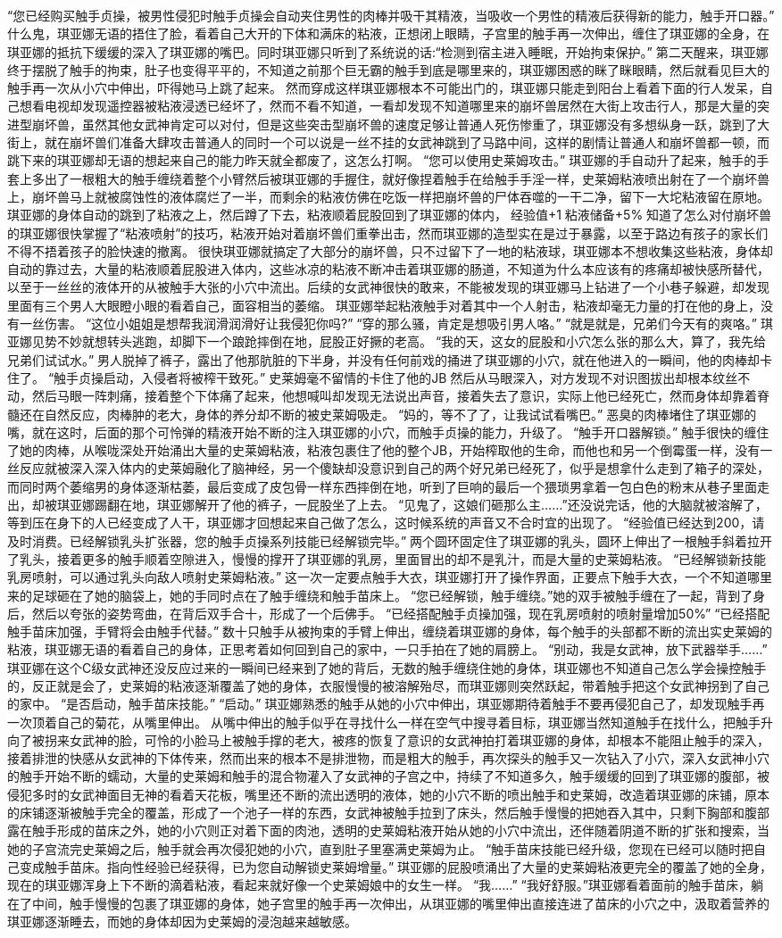 “您已经购买触手贞操，被男性侵犯时触手贞操会自动夹住男性的肉棒并吸干其精液，当吸收一个男性的精液后获得新的能力，触手开口器。”
什么鬼，琪亚娜无语的捂住了脸，看着自己大开的下体和满床的粘液，正想闭上眼睛，子宫里的触手再一次伸出，缠住了琪亚娜的全身，在琪亚娜的抵抗下缓缓的深入了琪亚娜的嘴巴。同时琪亚娜只听到了系统说的话:“检测到宿主进入睡眠，开始拘束保护。”
第二天醒来，琪亚娜终于摆脱了触手的拘束，肚子也变得平平的，不知道之前那个巨无霸的触手到底是哪里来的，琪亚娜困惑的眯了眯眼睛，然后就看见巨大的触手再一次从小穴中伸出，吓得她马上跳了起来。
然而穿成这样琪亚娜根本不可能出门的，琪亚娜只能走到阳台上看着下面的行人发呆，自己想看电视却发现遥控器被粘液浸透已经坏了，然而不看不知道，一看却发现不知道哪里来的崩坏兽居然在大街上攻击行人，那是大量的突进型崩坏兽，虽然其他女武神肯定可以对付，但是这些突击型崩坏兽的速度足够让普通人死伤惨重了，琪亚娜没有多想纵身一跃，跳到了大街上，就在崩坏兽们准备大肆攻击普通人的同时一个可以说是一丝不挂的女武神跳到了马路中间，这样的剧情让普通人和崩坏兽都一顿，而跳下来的琪亚娜却无语的想起来自己的能力昨天就全都废了，这怎么打啊。
“您可以使用史莱姆攻击。”
琪亚娜的手自动升了起来，触手的手套上多出了一根粗大的触手缠绕着整个小臂然后被琪亚娜的手握住，就好像捏着触手在给触手手淫一样，史莱姆粘液喷出射在了一个崩坏兽上，崩坏兽马上就被腐蚀性的液体腐烂了一半，而剩余的粘液仿佛在吃饭一样把崩坏兽的尸体吞噬的一干二净，留下一大坨粘液留在原地。
琪亚娜的身体自动的跳到了粘液之上，然后蹲了下去，粘液顺着屁股回到了琪亚娜的体内，
经验值+1
粘液储备+5%
知道了怎么对付崩坏兽的琪亚娜很快掌握了“粘液喷射”的技巧，粘液开始对着崩坏兽们重拳出击，然而琪亚娜的造型实在是过于暴露，以至于路边有孩子的家长们不得不捂着孩子的脸快速的撤离。
很快琪亚娜就搞定了大部分的崩坏兽，只不过留下了一地的粘液球，琪亚娜本不想收集这些粘液，身体却自动的靠过去，大量的粘液顺着屁股进入体内，这些冰凉的粘液不断冲击着琪亚娜的肠道，不知道为什么本应该有的疼痛却被快感所替代，以至于一丝丝的液体开的从被触手大张的小穴中流出。后续的女武神很快的敢来，不能被发现的琪亚娜马上钻进了一个小巷子躲避，却发现里面有三个男人大眼瞪小眼的看着自己，面容相当的萎缩。
琪亚娜举起粘液触手对着其中一个人射击，粘液却毫无力量的打在他的身上，没有一丝伤害。
“这位小姐姐是想帮我润滑润滑好让我侵犯你吗?”
“穿的那么骚，肯定是想吸引男人咯。”
“就是就是，兄弟们今天有的爽咯。”
琪亚娜见势不妙就想转头逃跑，却脚下一个踉跄摔倒在地，屁股正好撅的老高。
“我的天，这女的屁股和小穴怎么张的那么大，算了，我先给兄弟们试试水。”
男人脱掉了裤子，露出了他那肮脏的下半身，并没有任何前戏的捅进了琪亚娜的小穴，就在他进入的一瞬间，他的肉棒却卡住了。
“触手贞操启动，入侵者将被榨干致死。”
史莱姆毫不留情的卡住了他的JB 然后从马眼深入，对方发现不对识图拔出却根本纹丝不动，然后马眼一阵刺痛，接着整个下体痛了起来，他想喊叫却发现无法说出声音，接着失去了意识，实际上他已经死亡，然而身体却靠着脊髓还在自然反应，肉棒肿的老大，身体的养分却不断的被史莱姆吸走。
“妈的，等不了了，让我试试看嘴巴。”
恶臭的肉棒堵住了琪亚娜的嘴，就在这时，后面的那个可怜弹的精液开始不断的注入琪亚娜的小穴，而触手贞操的能力，升级了。
“触手开口器解锁。”
触手很快的缠住了她的肉棒，从喉咙深处开始涌出大量的史莱姆粘液，粘液包裹住了他的整个JB，开始榨取他的生命，而他也和另一个倒霉蛋一样，没有一丝反应就被深入深入体内的史莱姆融化了脑神经，另一个傻缺却没意识到自己的两个好兄弟已经死了，似乎是想拿什么走到了箱子的深处，而同时两个萎缩男的身体逐渐枯萎，最后变成了皮包骨一样东西摔倒在地，听到了巨响的最后一个猥琐男拿着一包白色的粉末从巷子里面走出，却被琪亚娜踢翻在地，琪亚娜解开了他的裤子，一屁股坐了上去。
“见鬼了，这娘们砸那么主……”还没说完话，他的大脑就被溶解了，等到压在身下的人已经变成了人干，琪亚娜才回想起来自己做了怎么，这时候系统的声音又不合时宜的出现了。
“经验值已经达到200，请及时消费。已经解锁乳头扩张器，您的触手贞操系列技能已经解锁完毕。”
两个圆环固定住了琪亚娜的乳头，圆环上伸出了一根触手斜着拉开了乳头，接着更多的触手顺着空隙进入，慢慢的撑开了琪亚娜的乳房，里面冒出的却不是乳汁，而是大量的史莱姆粘液。
“已经解锁新技能乳房喷射，可以通过乳头向敌人喷射史莱姆粘液。”
这一次一定要点触手大衣，琪亚娜打开了操作界面，正要点下触手大衣，一个不知道哪里来的足球砸在了她的脑袋上，她的手同时点在了触手缠绕和触手苗床上。
“您已经解锁，触手缠绕。”她的双手被触手缠在了一起，背到了身后，然后以夸张的姿势弯曲，在背后双手合十，形成了一个后佛手。
“已经搭配触手贞操加强，现在乳房喷射的喷射量增加50%”
“已经搭配触手苗床加强，手臂将会由触手代替。”
数十只触手从被拘束的手臂上伸出，缠绕着琪亚娜的身体，每个触手的头部都不断的流出实史莱姆的粘液，琪亚娜无语的看着自己的身体，正思考着如何回到自己的家中，一只手拍在了她的肩膀上。
“别动，我是女武神，放下武器举手……”
琪亚娜在这个C级女武神还没反应过来的一瞬间已经来到了她的背后，无数的触手缠绕住她的身体，琪亚娜也不知道自己怎么学会操控触手的，反正就是会了，史莱姆的粘液逐渐覆盖了她的身体，衣服慢慢的被溶解殆尽，而琪亚娜则突然跃起，带着触手把这个女武神拐到了自己的家中。
“是否启动，触手苗床技能。”
“启动。”
琪亚娜熟悉的触手从她的小穴中伸出，琪亚娜期待着触手不要再侵犯自己了，却发现触手再一次顶着自己的菊花，从嘴里伸出。
从嘴中伸出的触手似乎在寻找什么一样在空气中搜寻着目标，琪亚娜当然知道触手在找什么，把触手升向了被拐来女武神的脸，可怜的小脸马上被触手撑的老大，被疼的恢复了意识的女武神拍打着琪亚娜的身体，却根本不能阻止触手的深入，接着排泄的快感从女武神的下体传来，然而出来的根本不是排泄物，而是粗大的触手，再次探头的触手又一次钻入了小穴，深入女武神小穴的触手开始不断的蠕动，大量的史莱姆和触手的混合物灌入了女武神的子宫之中，持续了不知道多久，触手缓缓的回到了琪亚娜的腹部，被侵犯多时的女武神面目无神的看着天花板，嘴里还不断的流出透明的液体，她的小穴不断的喷出触手和史莱姆，改造着琪亚娜的床铺，原本的床铺逐渐被触手完全的覆盖，形成了一个池子一样的东西，女武神被触手拉到了床头，然后触手慢慢的把她吞入其中，只剩下胸部和腹部露在触手形成的苗床之外，她的小穴则正对着下面的肉池，透明的史莱姆粘液开始从她的小穴中流出，还伴随着阴道不断的扩张和搜索，当她的子宫流完史莱姆之后，触手就会再次侵犯她的小穴，直到肚子里塞满史莱姆为止。
“触手苗床技能已经升级，您现在已经可以随时把自己变成触手苗床。指向性经验已经获得，已为您自动解锁史莱姆增量。”
琪亚娜的屁股喷涌出了大量的史莱姆粘液更完全的覆盖了她的全身，现在的琪亚娜浑身上下不断的滴着粘液，看起来就好像一个史莱姆娘中的女生一样。
“我……”
“我好舒服。”琪亚娜看着面前的触手苗床，躺在了中间，触手慢慢的包裹了琪亚娜的身体，她子宫里的触手再一次伸出，从琪亚娜的嘴里伸出直接连进了苗床的小穴之中，汲取着营养的琪亚娜逐渐睡去，而她的身体却因为史莱姆的浸泡越来越敏感。
